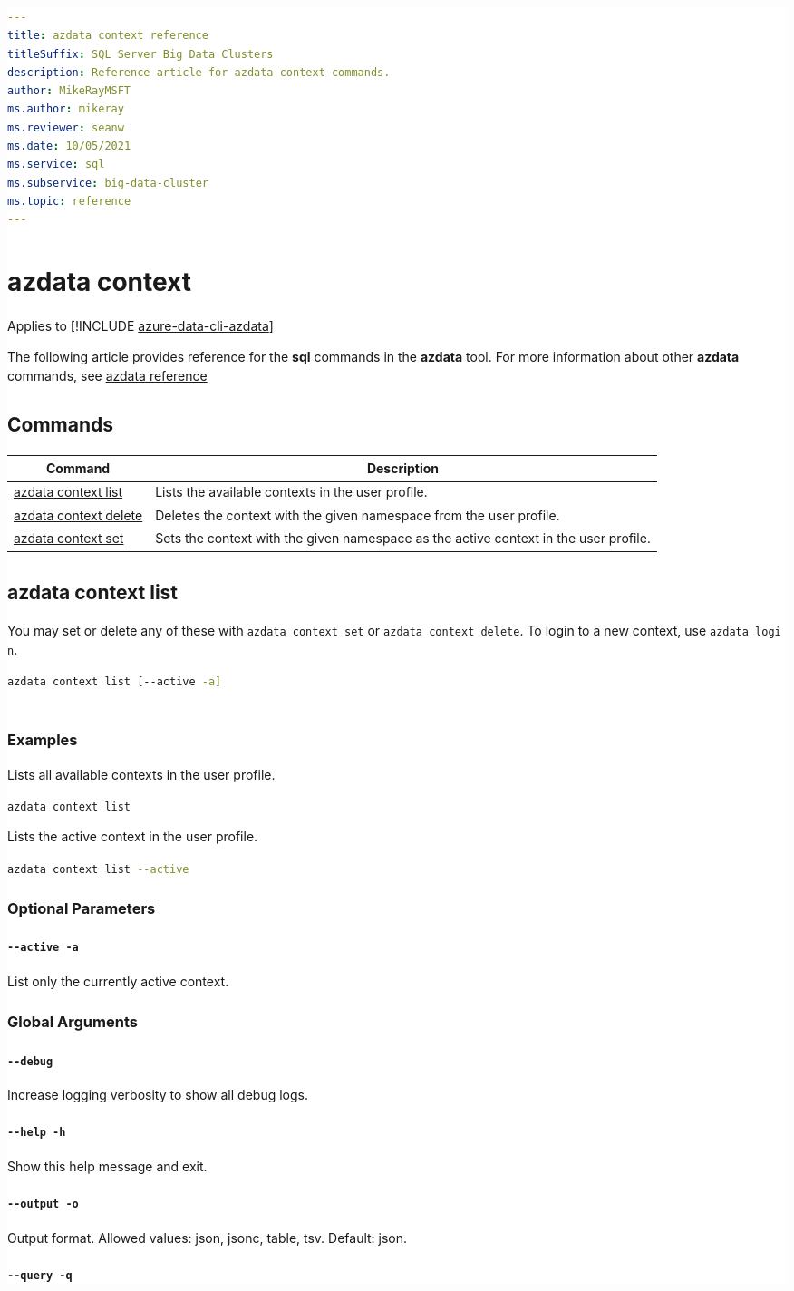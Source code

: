 ```yaml
---
title: azdata context reference
titleSuffix: SQL Server Big Data Clusters
description: Reference article for azdata context commands.
author: MikeRayMSFT
ms.author: mikeray
ms.reviewer: seanw
ms.date: 10/05/2021
ms.service: sql
ms.subservice: big-data-cluster
ms.topic: reference
---
```


# azdata context

Applies to [!INCLUDE [azure-data-cli-azdata](../../includes/azure-data-cli-azdata.md)]

The following article provides reference for the **sql** commands in the **azdata** tool. For more information about other **azdata** commands, see [azdata reference](reference-azdata.md)

## Commands

|Command|Description|
| --- | --- |
[azdata context list](#azdata-context-list) | Lists the available contexts in the user profile.
[azdata context delete](#azdata-context-delete) | Deletes the context with the given namespace from the user profile.
[azdata context set](#azdata-context-set) | Sets the context with the given namespace as the active context in the user profile.
## azdata context list
You may set or delete any of these with `azdata context set` or `azdata context delete`. To login to a new context, use `azdata login`.
```bash
azdata context list [--active -a] 
                    
```
### Examples
Lists all available contexts in the user profile.
```bash
azdata context list
```
Lists the active context in the user profile.
```bash
azdata context list --active
```
### Optional Parameters
#### `--active -a`
List only the currently active context.
### Global Arguments
#### `--debug`
Increase logging verbosity to show all debug logs.
#### `--help -h`
Show this help message and exit.
#### `--output -o`
Output format.  Allowed values: json, jsonc, table, tsv.  Default: json.
#### `--query -q`